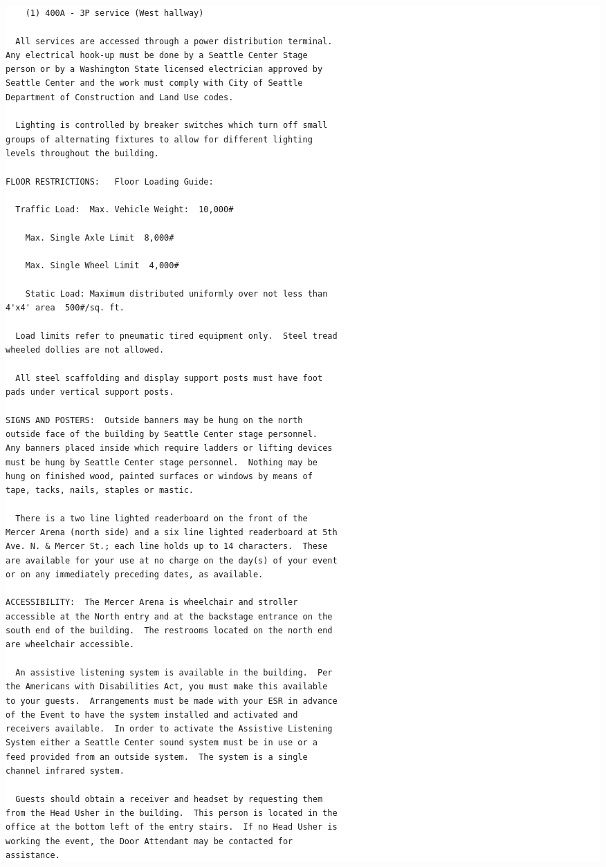         (1) 400A - 3P service (West hallway)  
  
      All services are accessed through a power distribution terminal.  
    Any electrical hook-up must be done by a Seattle Center Stage  
    person or by a Washington State licensed electrician approved by  
    Seattle Center and the work must comply with City of Seattle  
    Department of Construction and Land Use codes.  
  
      Lighting is controlled by breaker switches which turn off small  
    groups of alternating fixtures to allow for different lighting  
    levels throughout the building.  
  
    FLOOR RESTRICTIONS:   Floor Loading Guide:  
  
      Traffic Load:  Max. Vehicle Weight:  10,000#  
  
        Max. Single Axle Limit  8,000#  
  
        Max. Single Wheel Limit  4,000#  
  
        Static Load: Maximum distributed uniformly over not less than  
    4'x4' area  500#/sq. ft.  
  
      Load limits refer to pneumatic tired equipment only.  Steel tread  
    wheeled dollies are not allowed.  
  
      All steel scaffolding and display support posts must have foot  
    pads under vertical support posts.  
  
    SIGNS AND POSTERS:  Outside banners may be hung on the north  
    outside face of the building by Seattle Center stage personnel.  
    Any banners placed inside which require ladders or lifting devices  
    must be hung by Seattle Center stage personnel.  Nothing may be  
    hung on finished wood, painted surfaces or windows by means of  
    tape, tacks, nails, staples or mastic.  
  
      There is a two line lighted readerboard on the front of the  
    Mercer Arena (north side) and a six line lighted readerboard at 5th  
    Ave. N. & Mercer St.; each line holds up to 14 characters.  These  
    are available for your use at no charge on the day(s) of your event  
    or on any immediately preceding dates, as available.  
  
    ACCESSIBILITY:  The Mercer Arena is wheelchair and stroller  
    accessible at the North entry and at the backstage entrance on the  
    south end of the building.  The restrooms located on the north end  
    are wheelchair accessible.  
  
      An assistive listening system is available in the building.  Per  
    the Americans with Disabilities Act, you must make this available  
    to your guests.  Arrangements must be made with your ESR in advance  
    of the Event to have the system installed and activated and  
    receivers available.  In order to activate the Assistive Listening  
    System either a Seattle Center sound system must be in use or a  
    feed provided from an outside system.  The system is a single  
    channel infrared system.  
  
      Guests should obtain a receiver and headset by requesting them  
    from the Head Usher in the building.  This person is located in the  
    office at the bottom left of the entry stairs.  If no Head Usher is  
    working the event, the Door Attendant may be contacted for  
    assistance.  
  